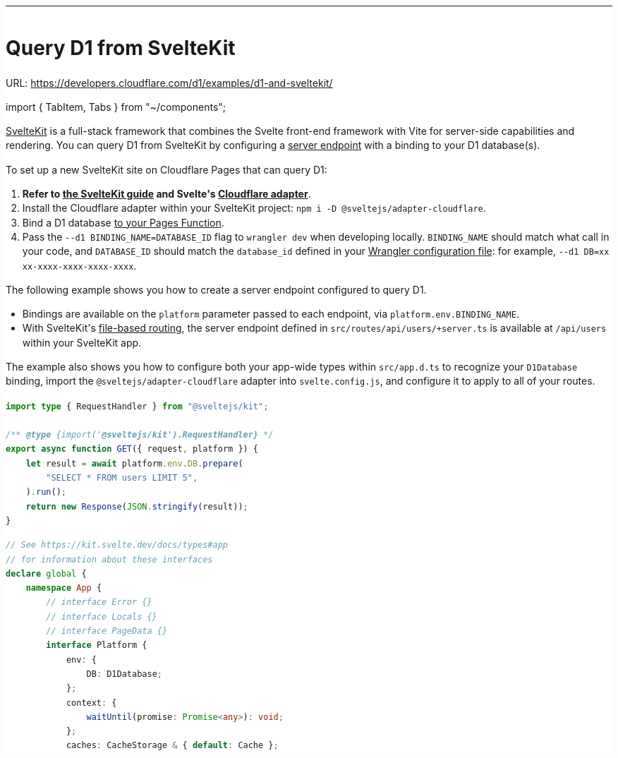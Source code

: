 </TabItem> </Tabs>

---

# Query D1 from SvelteKit

URL: https://developers.cloudflare.com/d1/examples/d1-and-sveltekit/

import { TabItem, Tabs } from "~/components";

[SvelteKit](https://kit.svelte.dev/) is a full-stack framework that combines the Svelte front-end framework with Vite for server-side capabilities and rendering. You can query D1 from SvelteKit by configuring a [server endpoint](https://kit.svelte.dev/docs/routing#server) with a binding to your D1 database(s).

To set up a new SvelteKit site on Cloudflare Pages that can query D1:

1. **Refer to [the SvelteKit guide](/pages/framework-guides/deploy-a-svelte-kit-site/) and Svelte's [Cloudflare adapter](https://kit.svelte.dev/docs/adapter-cloudflare)**.
2. Install the Cloudflare adapter within your SvelteKit project: `npm i -D @sveltejs/adapter-cloudflare`.
3. Bind a D1 database [to your Pages Function](/pages/functions/bindings/#d1-databases).
4. Pass the `--d1 BINDING_NAME=DATABASE_ID` flag to `wrangler dev` when developing locally. `BINDING_NAME` should match what call in your code, and `DATABASE_ID` should match the `database_id` defined in your [Wrangler configuration file](/workers/wrangler/configuration/): for example, `--d1 DB=xxxx-xxxx-xxxx-xxxx-xxxx`.

The following example shows you how to create a server endpoint configured to query D1.

- Bindings are available on the `platform` parameter passed to each endpoint, via `platform.env.BINDING_NAME`.
- With SvelteKit's [file-based routing](https://kit.svelte.dev/docs/routing), the server endpoint defined in `src/routes/api/users/+server.ts` is available at `/api/users` within your SvelteKit app.

The example also shows you how to configure both your app-wide types within `src/app.d.ts` to recognize your `D1Database` binding, import the `@sveltejs/adapter-cloudflare` adapter into `svelte.config.js`, and configure it to apply to all of your routes.

<Tabs> <TabItem label="TypeScript" icon="seti:typescript">

```ts
import type { RequestHandler } from "@sveltejs/kit";

/** @type {import('@sveltejs/kit').RequestHandler} */
export async function GET({ request, platform }) {
	let result = await platform.env.DB.prepare(
		"SELECT * FROM users LIMIT 5",
	).run();
	return new Response(JSON.stringify(result));
}
```

```ts
// See https://kit.svelte.dev/docs/types#app
// for information about these interfaces
declare global {
	namespace App {
		// interface Error {}
		// interface Locals {}
		// interface PageData {}
		interface Platform {
			env: {
				DB: D1Database;
			};
			context: {
				waitUntil(promise: Promise<any>): void;
			};
			caches: CacheStorage & { default: Cache };
```